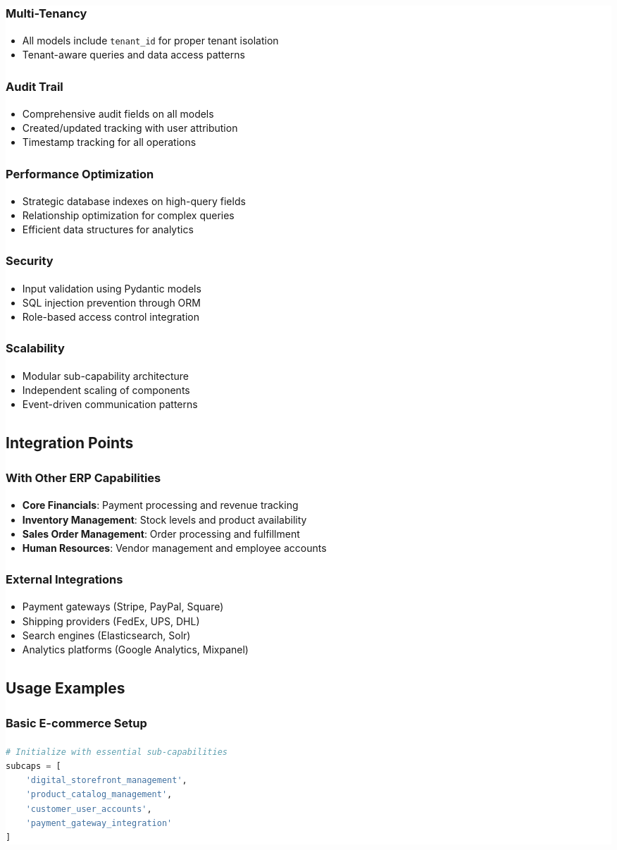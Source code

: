 ### Multi-Tenancy
- All models include `tenant_id` for proper tenant isolation
- Tenant-aware queries and data access patterns

### Audit Trail
- Comprehensive audit fields on all models
- Created/updated tracking with user attribution
- Timestamp tracking for all operations

### Performance Optimization
- Strategic database indexes on high-query fields
- Relationship optimization for complex queries
- Efficient data structures for analytics

### Security
- Input validation using Pydantic models
- SQL injection prevention through ORM
- Role-based access control integration

### Scalability
- Modular sub-capability architecture
- Independent scaling of components
- Event-driven communication patterns

## Integration Points

### With Other ERP Capabilities
- **Core Financials**: Payment processing and revenue tracking
- **Inventory Management**: Stock levels and product availability
- **Sales Order Management**: Order processing and fulfillment
- **Human Resources**: Vendor management and employee accounts

### External Integrations
- Payment gateways (Stripe, PayPal, Square)
- Shipping providers (FedEx, UPS, DHL)
- Search engines (Elasticsearch, Solr)
- Analytics platforms (Google Analytics, Mixpanel)

## Usage Examples

### Basic E-commerce Setup
```python
# Initialize with essential sub-capabilities
subcaps = [
    'digital_storefront_management',
    'product_catalog_management',
    'customer_user_accounts',
    'payment_gateway_integration'
]
```
